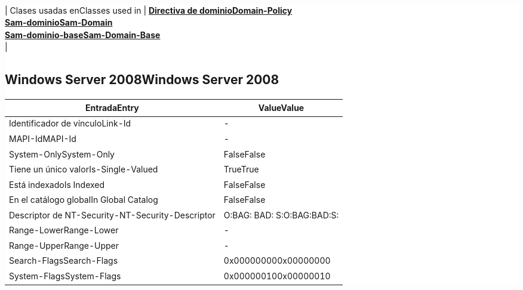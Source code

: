 | <span data-ttu-id="d5438-201">Clases usadas en</span><span class="sxs-lookup"><span data-stu-id="d5438-201">Classes used in</span></span>        | [<span data-ttu-id="d5438-202">**Directiva de dominio**</span><span class="sxs-lookup"><span data-stu-id="d5438-202">**Domain-Policy**</span></span>](c-domainpolicy.md)<br/> [<span data-ttu-id="d5438-203">**Sam-dominio**</span><span class="sxs-lookup"><span data-stu-id="d5438-203">**Sam-Domain**</span></span>](c-samdomain.md)<br/> [<span data-ttu-id="d5438-204">**Sam-dominio-base**</span><span class="sxs-lookup"><span data-stu-id="d5438-204">**Sam-Domain-Base**</span></span>](c-samdomainbase.md)<br/> |



## <a name="windows-server-2008"></a><span data-ttu-id="d5438-205">Windows Server 2008</span><span class="sxs-lookup"><span data-stu-id="d5438-205">Windows Server 2008</span></span>



| <span data-ttu-id="d5438-206">Entrada</span><span class="sxs-lookup"><span data-stu-id="d5438-206">Entry</span></span> | <span data-ttu-id="d5438-207">Value</span><span class="sxs-lookup"><span data-stu-id="d5438-207">Value</span></span> |
|------------------------|-------------------------------------------------------------------------------------------------------------------------------------------------------|
| <span data-ttu-id="d5438-208">Identificador de vínculo</span><span class="sxs-lookup"><span data-stu-id="d5438-208">Link-Id</span></span>                | \-                                                                                                                                                    |
| <span data-ttu-id="d5438-209">MAPI-Id</span><span class="sxs-lookup"><span data-stu-id="d5438-209">MAPI-Id</span></span>                | \-                                                                                                                                                    |
| <span data-ttu-id="d5438-210">System-Only</span><span class="sxs-lookup"><span data-stu-id="d5438-210">System-Only</span></span>            | <span data-ttu-id="d5438-211">False</span><span class="sxs-lookup"><span data-stu-id="d5438-211">False</span></span>                                                                                                                                                 |
| <span data-ttu-id="d5438-212">Tiene un único valor</span><span class="sxs-lookup"><span data-stu-id="d5438-212">Is-Single-Valued</span></span>       | <span data-ttu-id="d5438-213">True</span><span class="sxs-lookup"><span data-stu-id="d5438-213">True</span></span>                                                                                                                                                  |
| <span data-ttu-id="d5438-214">Está indexado</span><span class="sxs-lookup"><span data-stu-id="d5438-214">Is Indexed</span></span>             | <span data-ttu-id="d5438-215">False</span><span class="sxs-lookup"><span data-stu-id="d5438-215">False</span></span>                                                                                                                                                 |
| <span data-ttu-id="d5438-216">En el catálogo global</span><span class="sxs-lookup"><span data-stu-id="d5438-216">In Global Catalog</span></span>      | <span data-ttu-id="d5438-217">False</span><span class="sxs-lookup"><span data-stu-id="d5438-217">False</span></span>                                                                                                                                                 |
| <span data-ttu-id="d5438-218">Descriptor de NT-Security-</span><span class="sxs-lookup"><span data-stu-id="d5438-218">NT-Security-Descriptor</span></span> | <span data-ttu-id="d5438-219">O:BAG: BAD: S:</span><span class="sxs-lookup"><span data-stu-id="d5438-219">O:BAG:BAD:S:</span></span>                                                                                                                                          |
| <span data-ttu-id="d5438-220">Range-Lower</span><span class="sxs-lookup"><span data-stu-id="d5438-220">Range-Lower</span></span>            | \-                                                                                                                                                    |
| <span data-ttu-id="d5438-221">Range-Upper</span><span class="sxs-lookup"><span data-stu-id="d5438-221">Range-Upper</span></span>            | \-                                                                                                                                                    |
| <span data-ttu-id="d5438-222">Search-Flags</span><span class="sxs-lookup"><span data-stu-id="d5438-222">Search-Flags</span></span>           | <span data-ttu-id="d5438-223">0x00000000</span><span class="sxs-lookup"><span data-stu-id="d5438-223">0x00000000</span></span>                                                                                                                                            |
| <span data-ttu-id="d5438-224">System-Flags</span><span class="sxs-lookup"><span data-stu-id="d5438-224">System-Flags</span></span>           | <span data-ttu-id="d5438-225">0x00000010</span><span class="sxs-lookup"><span data-stu-id="d5438-225">0x00000010</span></span>                                                                                                                                            |